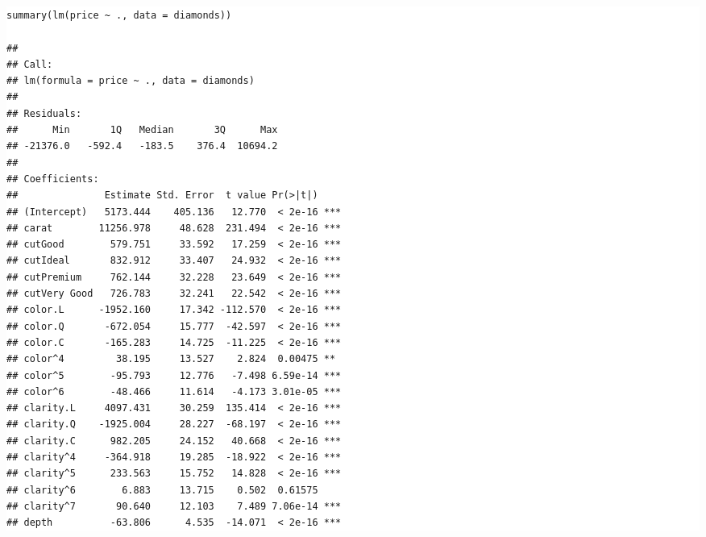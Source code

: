 

    summary(lm(price ~ ., data = diamonds))

    ## 
    ## Call:
    ## lm(formula = price ~ ., data = diamonds)
    ## 
    ## Residuals:
    ##      Min       1Q   Median       3Q      Max 
    ## -21376.0   -592.4   -183.5    376.4  10694.2 
    ## 
    ## Coefficients:
    ##               Estimate Std. Error  t value Pr(>|t|)    
    ## (Intercept)   5173.444    405.136   12.770  < 2e-16 ***
    ## carat        11256.978     48.628  231.494  < 2e-16 ***
    ## cutGood        579.751     33.592   17.259  < 2e-16 ***
    ## cutIdeal       832.912     33.407   24.932  < 2e-16 ***
    ## cutPremium     762.144     32.228   23.649  < 2e-16 ***
    ## cutVery Good   726.783     32.241   22.542  < 2e-16 ***
    ## color.L      -1952.160     17.342 -112.570  < 2e-16 ***
    ## color.Q       -672.054     15.777  -42.597  < 2e-16 ***
    ## color.C       -165.283     14.725  -11.225  < 2e-16 ***
    ## color^4         38.195     13.527    2.824  0.00475 ** 
    ## color^5        -95.793     12.776   -7.498 6.59e-14 ***
    ## color^6        -48.466     11.614   -4.173 3.01e-05 ***
    ## clarity.L     4097.431     30.259  135.414  < 2e-16 ***
    ## clarity.Q    -1925.004     28.227  -68.197  < 2e-16 ***
    ## clarity.C      982.205     24.152   40.668  < 2e-16 ***
    ## clarity^4     -364.918     19.285  -18.922  < 2e-16 ***
    ## clarity^5      233.563     15.752   14.828  < 2e-16 ***
    ## clarity^6        6.883     13.715    0.502  0.61575    
    ## clarity^7       90.640     12.103    7.489 7.06e-14 ***
    ## depth          -63.806      4.535  -14.071  < 2e-16 ***